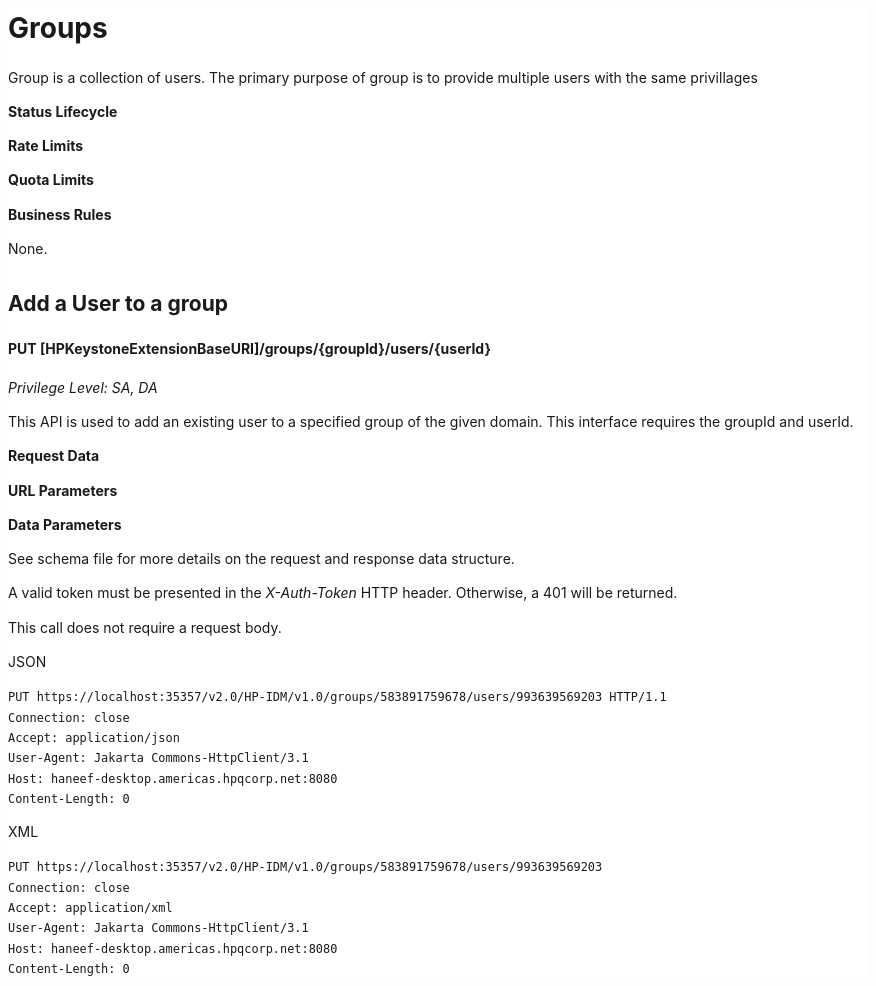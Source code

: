 # Groups

Group is a collection of users. The primary purpose of group is to provide multiple users with the same privillages

**Status Lifecycle**

**Rate Limits**

**Quota Limits**

**Business Rules**

None.


## Add a User to a group
####  PUT [HPKeystoneExtensionBaseURI]/groups/{groupId}/users/{userId}
*Privilege Level: SA, DA*

This API is used to add an existing user to a specified group of the given domain. This interface requires the groupId and userId.

**Request Data**

**URL Parameters**

**Data Parameters**

See schema file for more details on the request and response data structure.

A valid token must be presented in the *X-Auth-Token* HTTP header. Otherwise, a 401 will be returned.

This call does not require a request body.


JSON

```
PUT https://localhost:35357/v2.0/HP-IDM/v1.0/groups/583891759678/users/993639569203 HTTP/1.1
Connection: close
Accept: application/json
User-Agent: Jakarta Commons-HttpClient/3.1
Host: haneef-desktop.americas.hpqcorp.net:8080
Content-Length: 0
```

XML

```
PUT https://localhost:35357/v2.0/HP-IDM/v1.0/groups/583891759678/users/993639569203
Connection: close
Accept: application/xml
User-Agent: Jakarta Commons-HttpClient/3.1
Host: haneef-desktop.americas.hpqcorp.net:8080
Content-Length: 0
```
